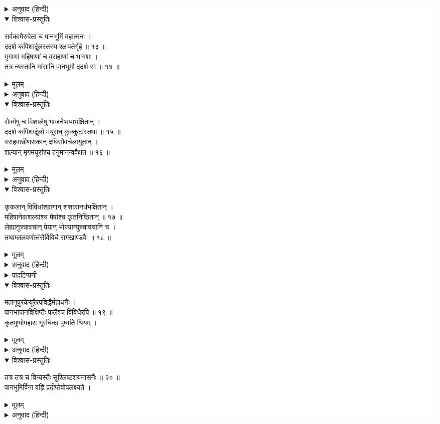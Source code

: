 <details><summary>अनुवाद (हिन्दी)</summary></details>

<details open><summary>विश्वास-प्रस्तुतिः</summary>

सर्वकामैरुपेतां च पानभूमिं महात्मनः ।  
ददर्श कपिशार्दूलस्तस्य रक्षःपतेर्गृहे ॥ १३ ॥  
मृगाणां महिषाणां च वराहाणां च भागशः ।  
तत्र न्यस्तानि मांसानि पानभूमौ ददर्श सः ॥ १४ ॥
</details>

<details><summary>मूलम्</summary></details>

<details><summary>अनुवाद (हिन्दी)</summary></details>

<details open><summary>विश्वास-प्रस्तुतिः</summary>

रौक्मेषु च विशालेषु भाजनेष्वप्यभक्षितान् ।  
ददर्श कपिशार्दूलो मयूरान् कुक्कुटांस्तथा ॥ १५ ॥  
वराहवाध्रीणसकान् दधिसौवर्चलायुतान् ।  
शल्यान् मृगमयूरांश्च हनुमानन्ववैक्षत ॥ १६ ॥
</details>

<details><summary>मूलम्</summary></details>

<details><summary>अनुवाद (हिन्दी)</summary></details>

<details open><summary>विश्वास-प्रस्तुतिः</summary>

कृकलान् विविधांश्छागान् शशकानर्धभक्षितान् ।  
महिषानेकशल्यांश्च मेषांश्च कृतनिष्ठितान् ॥ १७ ॥  
लेह्यानुच्चावचान् पेयान् भोज्यान्युच्चावचानि च ।  
तथाम्ललवणोत्तंसैर्विविधै रागखाण्डवैः ॥ १८ ॥
</details>

<details><summary>मूलम्</summary></details>

<details><summary>अनुवाद (हिन्दी)</summary></details>

<details><summary>पादटिप्पनी</summary></details>

<details open><summary>विश्वास-प्रस्तुतिः</summary>

महानूपुरकेयूरैरपविद्धैर्महाधनैः ।  
पानभाजनविक्षिप्तैः फलैश्च विविधैरपि ॥ १९ ॥  
कृतपुष्पोपहारा भूरधिकां पुष्यति श्रियम् ।
</details>

<details><summary>मूलम्</summary></details>

<details><summary>अनुवाद (हिन्दी)</summary></details>

<details open><summary>विश्वास-प्रस्तुतिः</summary>

तत्र तत्र च विन्यस्तैः सुश्लिष्टशयनासनैः ॥ २० ॥  
पानभूमिर्विना वह्निं प्रदीप्तेवोपलक्ष्यते ।
</details>

<details><summary>मूलम्</summary></details>

<details><summary>अनुवाद (हिन्दी)</summary></details>

